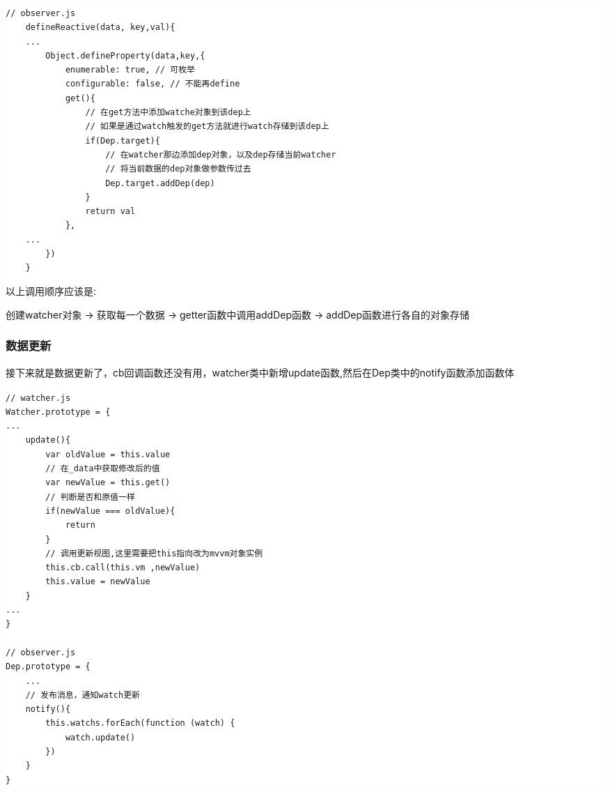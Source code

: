~~~
// observer.js
    defineReactive(data, key,val){
    ...
        Object.defineProperty(data,key,{
            enumerable: true, // 可枚举
            configurable: false, // 不能再define
            get(){
                // 在get方法中添加watche对象到该dep上
                // 如果是通过watch触发的get方法就进行watch存储到该dep上
                if(Dep.target){
                    // 在watcher那边添加dep对象，以及dep存储当前watcher
                    // 将当前数据的dep对象做参数传过去
                    Dep.target.addDep(dep)
                }
                return val
            },
    ...
        })
    }
~~~

以上调用顺序应该是:

创建watcher对象 -> 获取每一个数据 -> getter函数中调用addDep函数 -> addDep函数进行各自的对象存储


### 数据更新

接下来就是数据更新了，cb回调函数还没有用，watcher类中新增update函数,然后在Dep类中的notify函数添加函数体

~~~
// watcher.js
Watcher.prototype = {
...
    update(){
        var oldValue = this.value
        // 在_data中获取修改后的值
        var newValue = this.get()
        // 判断是否和原值一样
        if(newValue === oldValue){
            return
        }
        // 调用更新视图,这里需要把this指向改为mvvm对象实例
        this.cb.call(this.vm ,newValue)
        this.value = newValue
    }
...
}

// observer.js
Dep.prototype = {
    ...
    // 发布消息，通知watch更新
    notify(){
        this.watchs.forEach(function (watch) {
            watch.update()
        })
    }
}
~~~
